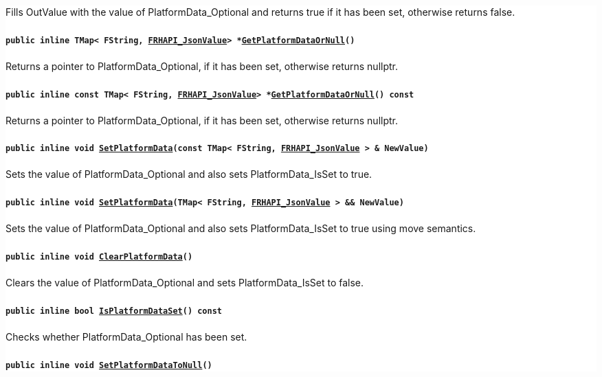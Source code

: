 Fills OutValue with the value of PlatformData_Optional and returns true if it has been set, otherwise returns false.

#### `public inline TMap< FString, `[`FRHAPI_JsonValue`](undefined.md#structFRHAPI__JsonValue)` > * `[`GetPlatformDataOrNull`](#structFRHAPI__EntitlementEventRequest_1ad6744df1f0b2e017911a19d2d355814d)`()` <a id="structFRHAPI__EntitlementEventRequest_1ad6744df1f0b2e017911a19d2d355814d"></a>

Returns a pointer to PlatformData_Optional, if it has been set, otherwise returns nullptr.

#### `public inline const TMap< FString, `[`FRHAPI_JsonValue`](undefined.md#structFRHAPI__JsonValue)` > * `[`GetPlatformDataOrNull`](#structFRHAPI__EntitlementEventRequest_1a819cf11cb6a6a4ddcc99c4d8c063f239)`() const` <a id="structFRHAPI__EntitlementEventRequest_1a819cf11cb6a6a4ddcc99c4d8c063f239"></a>

Returns a pointer to PlatformData_Optional, if it has been set, otherwise returns nullptr.

#### `public inline void `[`SetPlatformData`](#structFRHAPI__EntitlementEventRequest_1ad6bcd30b6774fc6df7ee33b307bc4416)`(const TMap< FString, `[`FRHAPI_JsonValue`](undefined.md#structFRHAPI__JsonValue)` > & NewValue)` <a id="structFRHAPI__EntitlementEventRequest_1ad6bcd30b6774fc6df7ee33b307bc4416"></a>

Sets the value of PlatformData_Optional and also sets PlatformData_IsSet to true.

#### `public inline void `[`SetPlatformData`](#structFRHAPI__EntitlementEventRequest_1a83f6d12c6665f08c19814812bdcdea1b)`(TMap< FString, `[`FRHAPI_JsonValue`](undefined.md#structFRHAPI__JsonValue)` > && NewValue)` <a id="structFRHAPI__EntitlementEventRequest_1a83f6d12c6665f08c19814812bdcdea1b"></a>

Sets the value of PlatformData_Optional and also sets PlatformData_IsSet to true using move semantics.

#### `public inline void `[`ClearPlatformData`](#structFRHAPI__EntitlementEventRequest_1a2c87d43e88c16674be4f11149059b822)`()` <a id="structFRHAPI__EntitlementEventRequest_1a2c87d43e88c16674be4f11149059b822"></a>

Clears the value of PlatformData_Optional and sets PlatformData_IsSet to false.

#### `public inline bool `[`IsPlatformDataSet`](#structFRHAPI__EntitlementEventRequest_1ab6494854717dbfc942ec101d182283c5)`() const` <a id="structFRHAPI__EntitlementEventRequest_1ab6494854717dbfc942ec101d182283c5"></a>

Checks whether PlatformData_Optional has been set.

#### `public inline void `[`SetPlatformDataToNull`](#structFRHAPI__EntitlementEventRequest_1aeefa7937893501ad8850b52865ab44b5)`()` <a id="structFRHAPI__EntitlementEventRequest_1aeefa7937893501ad8850b52865ab44b5"></a>
